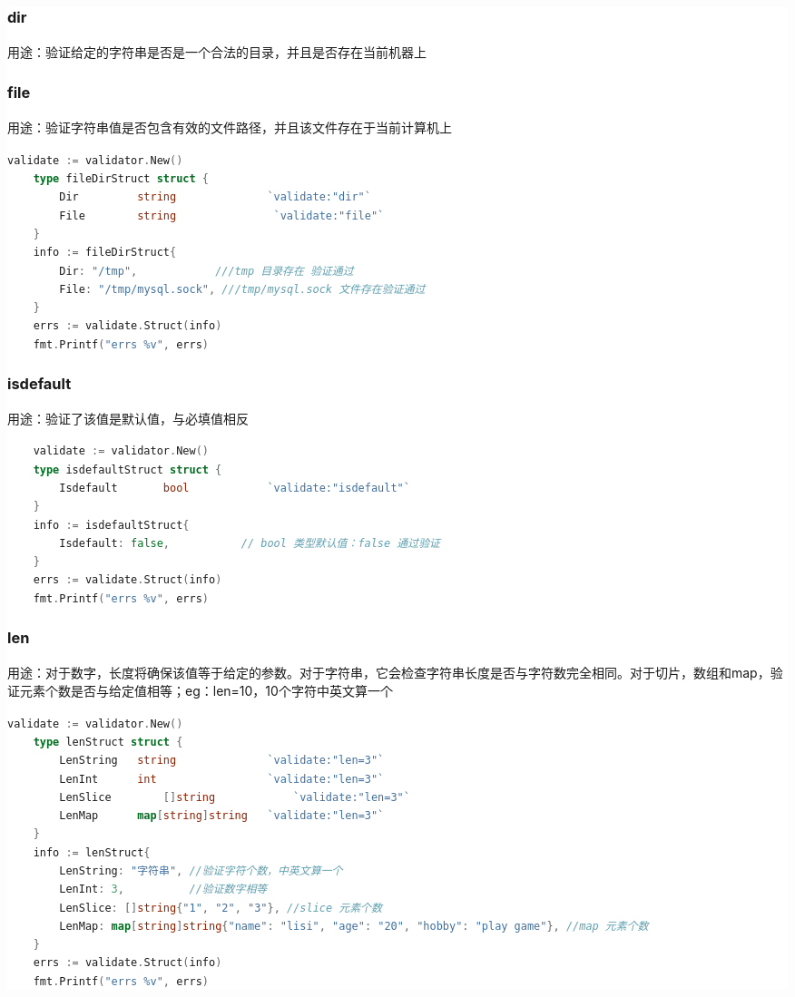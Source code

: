 ### dir

用途：验证给定的字符串是否是一个合法的目录，并且是否存在当前机器上

### file

用途：验证字符串值是否包含有效的文件路径，并且该文件存在于当前计算机上

```go
validate := validator.New()
	type fileDirStruct struct {
		Dir			string				`validate:"dir"`
		File		string				 `validate:"file"`
	}
	info := fileDirStruct{
		Dir: "/tmp", 			///tmp 目录存在 验证通过
		File: "/tmp/mysql.sock", ///tmp/mysql.sock 文件存在验证通过
	}
	errs := validate.Struct(info)
	fmt.Printf("errs %v", errs)
```



### isdefault

用途：验证了该值是默认值，与必填值相反

```go
	validate := validator.New()
	type isdefaultStruct struct {
		Isdefault		bool			`validate:"isdefault"`
	}
	info := isdefaultStruct{
		Isdefault: false, 			// bool 类型默认值：false 通过验证
	}
	errs := validate.Struct(info)
	fmt.Printf("errs %v", errs)
```



### len

用途：对于数字，长度将确保该值等于给定的参数。对于字符串，它会检查字符串长度是否与字符数完全相同。对于切片，数组和map，验证元素个数是否与给定值相等；eg：len=10，10个字符中英文算一个

```go
validate := validator.New()
	type lenStruct struct {
		LenString	string				`validate:"len=3"`
		LenInt		int					`validate:"len=3"`
		LenSlice		[]string			`validate:"len=3"`
		LenMap		map[string]string	`validate:"len=3"`
	}
	info := lenStruct{
		LenString: "字符串", //验证字符个数，中英文算一个
		LenInt: 3,			//验证数字相等
		LenSlice: []string{"1", "2", "3"}, //slice 元素个数
		LenMap: map[string]string{"name": "lisi", "age": "20", "hobby": "play game"}, //map 元素个数
	}
	errs := validate.Struct(info)
	fmt.Printf("errs %v", errs)
```
